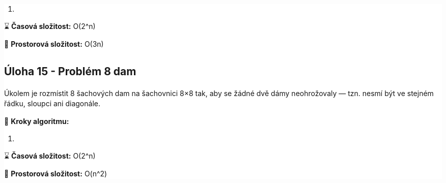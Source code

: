 1. 


⌛ **Časová složitost:** O(2^n)

💾 **Prostorová složitost:** O(3n)

## Úloha 15 - Problém 8 dam
Úkolem je rozmístit 8 šachových dam na šachovnici 8×8 tak,
aby se žádné dvě dámy neohrožovaly — tzn. nesmí být ve stejném řádku, sloupci ani diagonále. 

🧠 **Kroky algoritmu:**

1. 


⌛ **Časová složitost:** O(2^n)

💾 **Prostorová složitost:** O(n^2)
